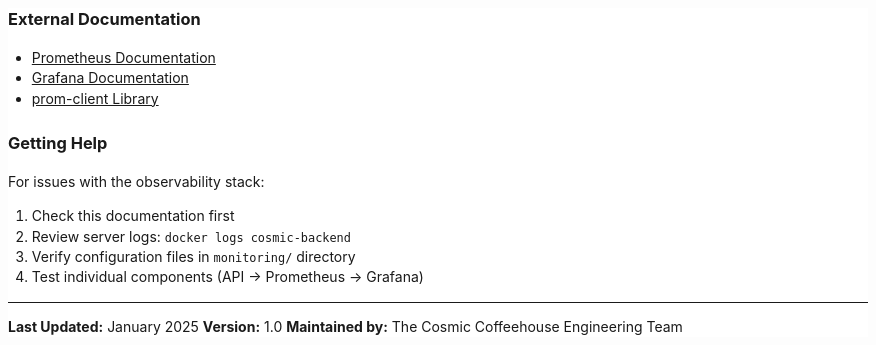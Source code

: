 ### External Documentation
- [Prometheus Documentation](https://prometheus.io/docs/)
- [Grafana Documentation](https://grafana.com/docs/)
- [prom-client Library](https://github.com/siimon/prom-client)

### Getting Help
For issues with the observability stack:
1. Check this documentation first
2. Review server logs: `docker logs cosmic-backend`
3. Verify configuration files in `monitoring/` directory
4. Test individual components (API → Prometheus → Grafana)

---

**Last Updated:** January 2025
**Version:** 1.0
**Maintained by:** The Cosmic Coffeehouse Engineering Team